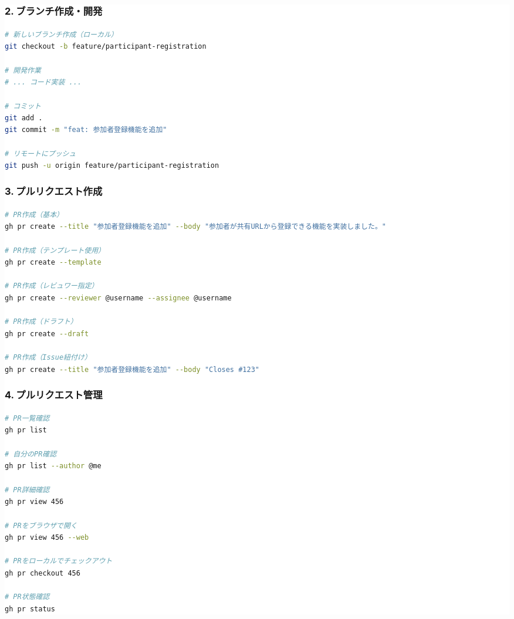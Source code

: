 ### 2. ブランチ作成・開発
```bash
# 新しいブランチ作成（ローカル）
git checkout -b feature/participant-registration

# 開発作業
# ... コード実装 ...

# コミット
git add .
git commit -m "feat: 参加者登録機能を追加"

# リモートにプッシュ
git push -u origin feature/participant-registration
```

### 3. プルリクエスト作成
```bash
# PR作成（基本）
gh pr create --title "参加者登録機能を追加" --body "参加者が共有URLから登録できる機能を実装しました。"

# PR作成（テンプレート使用）
gh pr create --template

# PR作成（レビュワー指定）
gh pr create --reviewer @username --assignee @username

# PR作成（ドラフト）
gh pr create --draft

# PR作成（Issue紐付け）
gh pr create --title "参加者登録機能を追加" --body "Closes #123"
```

### 4. プルリクエスト管理
```bash
# PR一覧確認
gh pr list

# 自分のPR確認
gh pr list --author @me

# PR詳細確認
gh pr view 456

# PRをブラウザで開く
gh pr view 456 --web

# PRをローカルでチェックアウト
gh pr checkout 456

# PR状態確認
gh pr status
```
